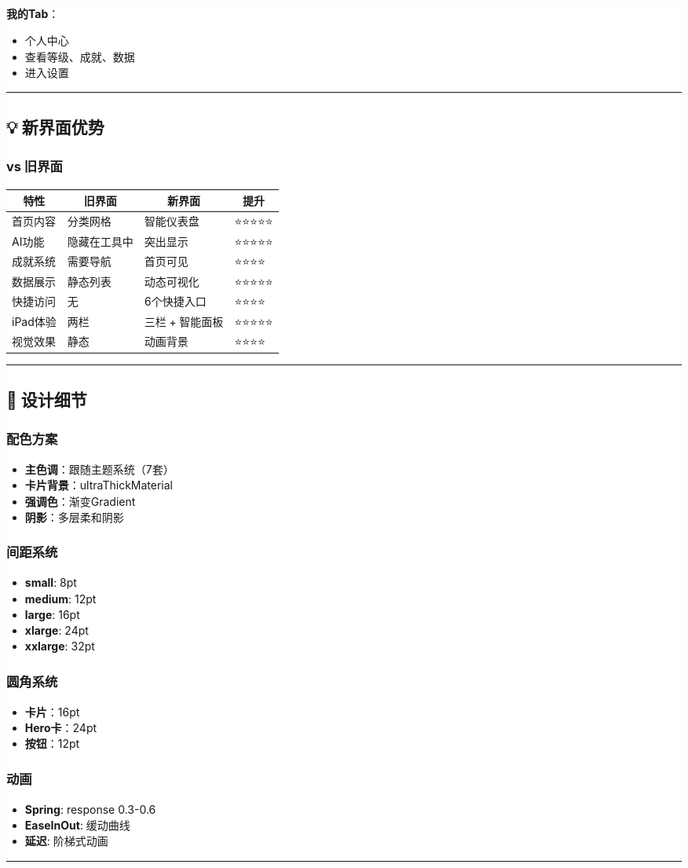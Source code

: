 **我的Tab**：
- 个人中心
- 查看等级、成就、数据
- 进入设置

---

## 💡 新界面优势

### vs 旧界面

| 特性 | 旧界面 | 新界面 | 提升 |
|------|--------|--------|------|
| 首页内容 | 分类网格 | 智能仪表盘 | ⭐️⭐️⭐️⭐️⭐️ |
| AI功能 | 隐藏在工具中 | 突出显示 | ⭐️⭐️⭐️⭐️⭐️ |
| 成就系统 | 需要导航 | 首页可见 | ⭐️⭐️⭐️⭐️ |
| 数据展示 | 静态列表 | 动态可视化 | ⭐️⭐️⭐️⭐️⭐️ |
| 快捷访问 | 无 | 6个快捷入口 | ⭐️⭐️⭐️⭐️ |
| iPad体验 | 两栏 | 三栏 + 智能面板 | ⭐️⭐️⭐️⭐️⭐️ |
| 视觉效果 | 静态 | 动画背景 | ⭐️⭐️⭐️⭐️ |

---

## 🎨 设计细节

### 配色方案
- **主色调**：跟随主题系统（7套）
- **卡片背景**：ultraThickMaterial
- **强调色**：渐变Gradient
- **阴影**：多层柔和阴影

### 间距系统
- **small**: 8pt
- **medium**: 12pt
- **large**: 16pt
- **xlarge**: 24pt
- **xxlarge**: 32pt

### 圆角系统
- **卡片**：16pt
- **Hero卡**：24pt
- **按钮**：12pt

### 动画
- **Spring**: response 0.3-0.6
- **EaseInOut**: 缓动曲线
- **延迟**: 阶梯式动画

---